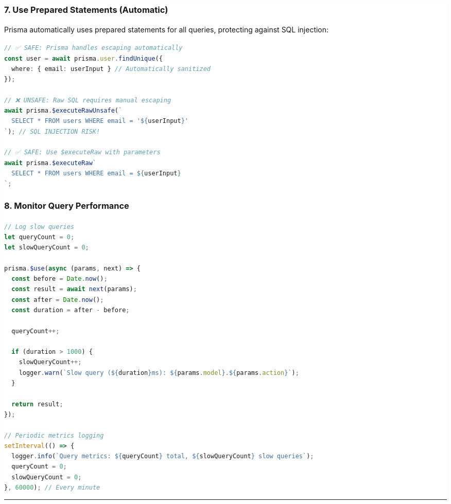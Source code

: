 ### 7. Use Prepared Statements (Automatic)

Prisma automatically uses prepared statements for all queries, protecting against SQL injection:

```typescript
// ✅ SAFE: Prisma handles escaping automatically
const user = await prisma.user.findUnique({
  where: { email: userInput } // Automatically sanitized
});

// ❌ UNSAFE: Raw SQL requires manual escaping
await prisma.$executeRawUnsafe(`
  SELECT * FROM users WHERE email = '${userInput}'
`); // SQL INJECTION RISK!

// ✅ SAFE: Use $executeRaw with parameters
await prisma.$executeRaw`
  SELECT * FROM users WHERE email = ${userInput}
`;
```

### 8. Monitor Query Performance

```typescript
// Log slow queries
let queryCount = 0;
let slowQueryCount = 0;

prisma.$use(async (params, next) => {
  const before = Date.now();
  const result = await next(params);
  const after = Date.now();
  const duration = after - before;

  queryCount++;

  if (duration > 1000) {
    slowQueryCount++;
    logger.warn(`Slow query (${duration}ms): ${params.model}.${params.action}`);
  }

  return result;
});

// Periodic metrics logging
setInterval(() => {
  logger.info(`Query metrics: ${queryCount} total, ${slowQueryCount} slow queries`);
  queryCount = 0;
  slowQueryCount = 0;
}, 60000); // Every minute
```

---
